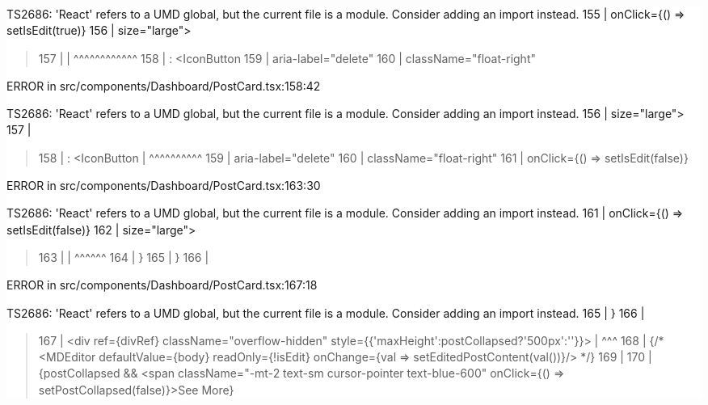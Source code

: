 TS2686: 'React' refers to a UMD global, but the current file is a module. Consider adding an import instead.
    155 |                             onClick={() => setIsEdit(true)}
    156 |                             size="large">
  > 157 |                             <EditOutlined className="text-blue-600"/>
        |                              ^^^^^^^^^^^^
    158 |                         </IconButton> : <IconButton
    159 |                             aria-label="delete"
    160 |                             className="float-right"


ERROR in src/components/Dashboard/PostCard.tsx:158:42

TS2686: 'React' refers to a UMD global, but the current file is a module. Consider adding an import instead.
    156 |                             size="large">
    157 |                             <EditOutlined className="text-blue-600"/>
  > 158 |                         </IconButton> : <IconButton
        |                                          ^^^^^^^^^^
    159 |                             aria-label="delete"
    160 |                             className="float-right"
    161 |                             onClick={() => setIsEdit(false)}


ERROR in src/components/Dashboard/PostCard.tsx:163:30

TS2686: 'React' refers to a UMD global, but the current file is a module. Consider adding an import instead.
    161 |                             onClick={() => setIsEdit(false)}
    162 |                             size="large">
  > 163 |                             <Cancel className="text-blue-600"/>
        |                              ^^^^^^
    164 |                         </IconButton>}
    165 |                     </div>}
    166 |                 </div>


ERROR in src/components/Dashboard/PostCard.tsx:167:18

TS2686: 'React' refers to a UMD global, but the current file is a module. Consider adding an import instead.
    165 |                     </div>}
    166 |                 </div>
  > 167 |                 <div ref={divRef} className="overflow-hidden" style={{'maxHeight':postCollapsed?'500px':''}}>
        |                  ^^^
    168 |                     {/* <MDEditor defaultValue={body} readOnly={!isEdit} onChange={val => setEditedPostContent(val())}/> */}
    169 |                 </div>
    170 |                 {postCollapsed && <span className="-mt-2 text-sm cursor-pointer text-blue-600" onClick={() => setPostCollapsed(false)}>See More</span>}

